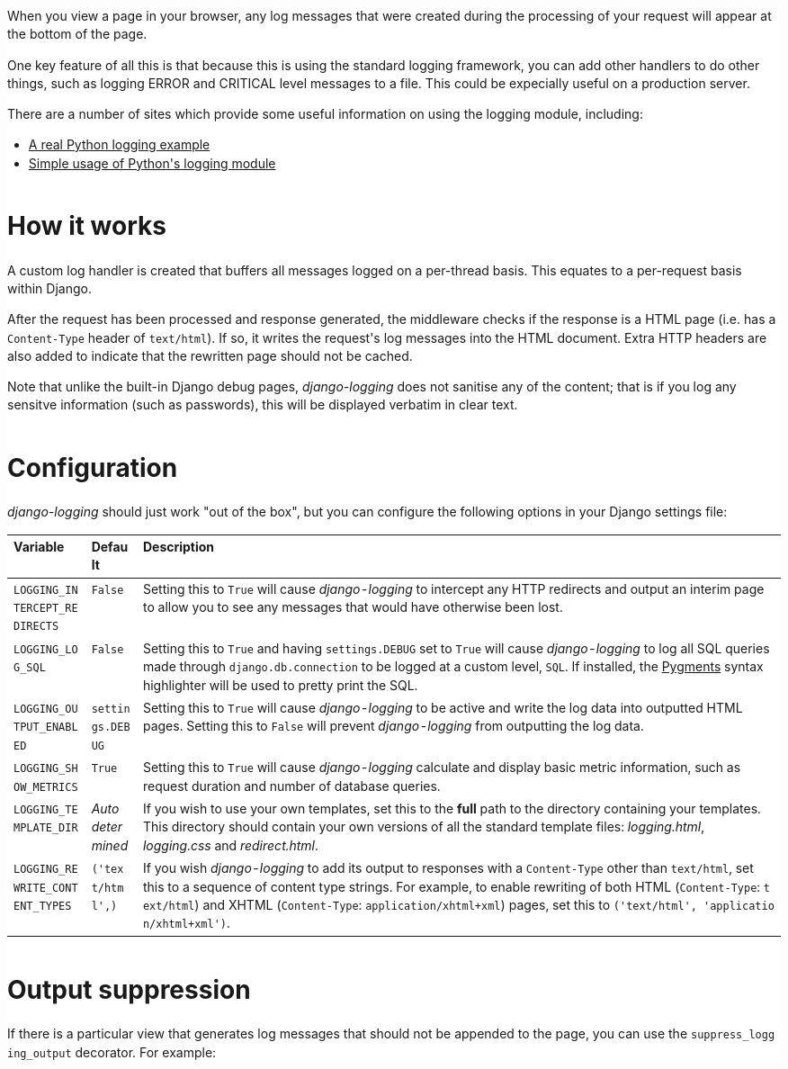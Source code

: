 When you view a page in your browser, any log messages that were created
during the processing of your request will appear at the bottom of the page.

One key feature of all this is that because this is using the standard logging
framework, you can add other handlers to do other things, such as logging
ERROR and CRITICAL level messages to a file. This could be expecially useful
on a production server.

There are a number of sites which provide some useful information on using the
logging module, including:

  * [A real Python logging example](http://antonym.org/node/76)
  * [Simple usage of Python's logging module](http://www.mechanicalcat.net/richard/log/Python/Simple_usage_of_Python_s_logging_module)

# How it works #

A custom log handler is created that buffers all messages logged on a
per-thread basis. This equates to a per-request basis within Django.

After the request has been processed and response generated, the middleware
checks if the response is a HTML page (i.e. has a `Content-Type` header of
`text/html`). If so, it writes the request's log messages into the HTML
document. Extra HTTP headers are also added to indicate that the rewritten
page should not be cached.

Note that unlike the built-in Django debug pages, _django-logging_ does not
sanitise any of the content; that is if you log any sensitve information (such
as passwords), this will be displayed verbatim in clear text.

# Configuration #

_django-logging_ should just work "out of the box", but you can configure the
following options in your Django settings file:

| **Variable**                      | **Default**         | **Description** |
|:----------------------------------|:--------------------|:----------------|
| `LOGGING_INTERCEPT_REDIRECTS`     | `False`             | Setting this to `True` will cause _django-logging_ to intercept any HTTP redirects and output an interim page to allow you to see any messages that would have otherwise been lost. |
| `LOGGING_LOG_SQL`                 | `False`             | Setting this to `True` and having `settings.DEBUG` set to `True` will cause _django-logging_ to log all SQL queries made through `django.db.connection` to be logged at a custom level, `SQL`. If installed, the [Pygments](http://pygments.org/) syntax highlighter will be used to pretty print the SQL. |
| `LOGGING_OUTPUT_ENABLED`          | `settings.DEBUG`    | Setting this to `True` will cause _django-logging_ to be active and write the log data into outputted HTML pages. Setting this to `False` will prevent _django-logging_ from outputting the log data. |
| `LOGGING_SHOW_METRICS`            | `True`              | Setting this to `True` will cause _django-logging_ calculate and display basic metric information, such as request duration and number of database queries. |
| `LOGGING_TEMPLATE_DIR`            | _Auto determined_   | If you wish to use your own templates, set this to the **full** path to the directory containing your templates. This directory should contain your own versions of all the standard template files: _logging.html_, _logging.css_ and _redirect.html_. |
| `LOGGING_REWRITE_CONTENT_TYPES`   | `('text/html',)`    | If you wish _django-logging_ to add its output to responses with a `Content-Type` other than `text/html`, set this to a sequence of content type strings. For example, to enable rewriting of both HTML (`Content-Type`: `text/html`) and XHTML (`Content-Type`: `application/xhtml+xml`) pages, set this to `('text/html', 'application/xhtml+xml')`. |

# Output suppression #

If there is a particular view that generates log messages that should not be
appended to the page, you can use the `suppress_logging_output` decorator. For
example:
